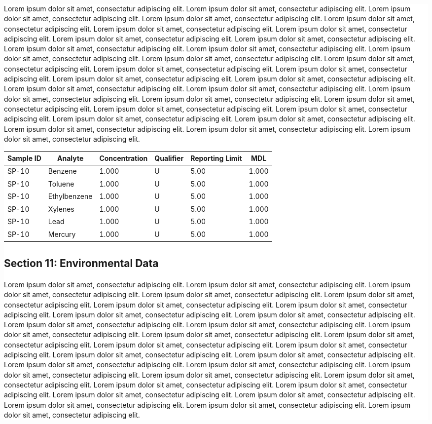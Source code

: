 Lorem ipsum dolor sit amet, consectetur adipiscing elit. Lorem ipsum dolor sit amet, consectetur adipiscing elit. Lorem ipsum dolor sit amet, consectetur adipiscing elit. Lorem ipsum dolor sit amet, consectetur adipiscing elit. Lorem ipsum dolor sit amet, consectetur adipiscing elit. Lorem ipsum dolor sit amet, consectetur adipiscing elit. Lorem ipsum dolor sit amet, consectetur adipiscing elit. Lorem ipsum dolor sit amet, consectetur adipiscing elit. Lorem ipsum dolor sit amet, consectetur adipiscing elit. Lorem ipsum dolor sit amet, consectetur adipiscing elit. Lorem ipsum dolor sit amet, consectetur adipiscing elit. Lorem ipsum dolor sit amet, consectetur adipiscing elit. Lorem ipsum dolor sit amet, consectetur adipiscing elit. Lorem ipsum dolor sit amet, consectetur adipiscing elit. Lorem ipsum dolor sit amet, consectetur adipiscing elit. Lorem ipsum dolor sit amet, consectetur adipiscing elit. Lorem ipsum dolor sit amet, consectetur adipiscing elit. Lorem ipsum dolor sit amet, consectetur adipiscing elit. Lorem ipsum dolor sit amet, consectetur adipiscing elit. Lorem ipsum dolor sit amet, consectetur adipiscing elit. Lorem ipsum dolor sit amet, consectetur adipiscing elit. Lorem ipsum dolor sit amet, consectetur adipiscing elit. Lorem ipsum dolor sit amet, consectetur adipiscing elit. Lorem ipsum dolor sit amet, consectetur adipiscing elit. Lorem ipsum dolor sit amet, consectetur adipiscing elit. Lorem ipsum dolor sit amet, consectetur adipiscing elit. Lorem ipsum dolor sit amet, consectetur adipiscing elit. Lorem ipsum dolor sit amet, consectetur adipiscing elit. Lorem ipsum dolor sit amet, consectetur adipiscing elit. Lorem ipsum dolor sit amet, consectetur adipiscing elit. 

| Sample ID | Analyte | Concentration | Qualifier | Reporting Limit | MDL |
|-----------|---------|---------------|-----------|-----------------|-----|
| SP-10 | Benzene | 1.000 | U | 5.00 | 1.000 |
| SP-10 | Toluene | 1.000 | U | 5.00 | 1.000 |
| SP-10 | Ethylbenzene | 1.000 | U | 5.00 | 1.000 |
| SP-10 | Xylenes | 1.000 | U | 5.00 | 1.000 |
| SP-10 | Lead | 1.000 | U | 5.00 | 1.000 |
| SP-10 | Mercury | 1.000 | U | 5.00 | 1.000 |

## Section 11: Environmental Data

Lorem ipsum dolor sit amet, consectetur adipiscing elit. Lorem ipsum dolor sit amet, consectetur adipiscing elit. Lorem ipsum dolor sit amet, consectetur adipiscing elit. Lorem ipsum dolor sit amet, consectetur adipiscing elit. Lorem ipsum dolor sit amet, consectetur adipiscing elit. Lorem ipsum dolor sit amet, consectetur adipiscing elit. Lorem ipsum dolor sit amet, consectetur adipiscing elit. Lorem ipsum dolor sit amet, consectetur adipiscing elit. Lorem ipsum dolor sit amet, consectetur adipiscing elit. Lorem ipsum dolor sit amet, consectetur adipiscing elit. Lorem ipsum dolor sit amet, consectetur adipiscing elit. Lorem ipsum dolor sit amet, consectetur adipiscing elit. Lorem ipsum dolor sit amet, consectetur adipiscing elit. Lorem ipsum dolor sit amet, consectetur adipiscing elit. Lorem ipsum dolor sit amet, consectetur adipiscing elit. Lorem ipsum dolor sit amet, consectetur adipiscing elit. Lorem ipsum dolor sit amet, consectetur adipiscing elit. Lorem ipsum dolor sit amet, consectetur adipiscing elit. Lorem ipsum dolor sit amet, consectetur adipiscing elit. Lorem ipsum dolor sit amet, consectetur adipiscing elit. Lorem ipsum dolor sit amet, consectetur adipiscing elit. Lorem ipsum dolor sit amet, consectetur adipiscing elit. Lorem ipsum dolor sit amet, consectetur adipiscing elit. Lorem ipsum dolor sit amet, consectetur adipiscing elit. Lorem ipsum dolor sit amet, consectetur adipiscing elit. Lorem ipsum dolor sit amet, consectetur adipiscing elit. Lorem ipsum dolor sit amet, consectetur adipiscing elit. Lorem ipsum dolor sit amet, consectetur adipiscing elit. Lorem ipsum dolor sit amet, consectetur adipiscing elit. Lorem ipsum dolor sit amet, consectetur adipiscing elit. 
